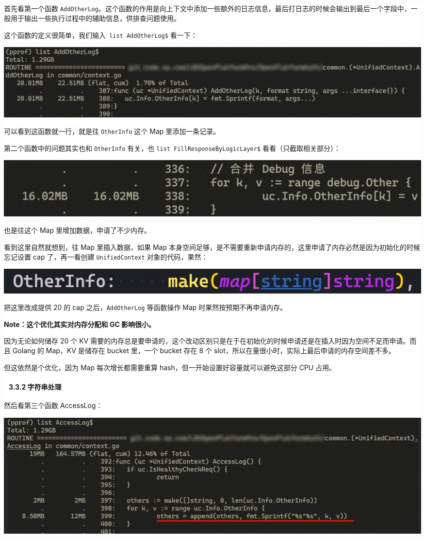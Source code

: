 首先看第一个函数 `AddOtherLog`。这个函数的作用是向上下文中添加一些额外的日志信息，最后打日志的时候会输出到最后一个字段中，一般用于输出一些执行过程中的辅助信息，供排查问题使用。

这个函数的定义很简单，我们输入` list AddOtherLog$` 看一下：

![](_assets/Pasted%20image%2020231116193721.png)

可以看到这函数就一行，就是往 `OtherInfo` 这个 Map 里添加一条记录。

第二个函数中的问题其实也和 `OtherInfo` 有关，也 `list FillResponseByLogicLayer$` 看看（只截取相关部分）：

![](_assets/Pasted%20image%2020231116193740.png)

也是往这个 Map 里增加数据，申请了不少内存。

看到这里自然就想到，往 Map 里插入数据，如果 Map 本身空间足够，是不需要重新申请内存的，这里申请了内存必然是因为初始化的时候忘记设置 cap 了，再一看创建 `UnifiedContext` 对象的代码，果然：

![](_assets/Pasted%20image%2020231116193809.png)

把这里改成提供 20 的 cap 之后，`AddOtherLog` 等函数操作 Map 时果然按预期不再申请内存。

**Note：这个优化其实对内存分配和 GC 影响很小。**

因为无论如何储存 20 个 KV 需要的内存总是要申请的，这个改动区别只是在于在初始化的时候申请还是在插入时因为空间不足而申请。而且 Golang 的 Map，KV 是储存在 bucket 里，一个 bucket 存在 8 个 slot，所以在量很小时，实际上最后申请的内存空间差不多。

但这依然是个优化，因为 Map 每次增长都需要重算 hash，但一开始设置好容量就可以避免这部分 CPU 占用。

####    3.3.2 字符串处理

然后看第三个函数 AccessLog：

![](_assets/Pasted%20image%2020231116193836.png)
